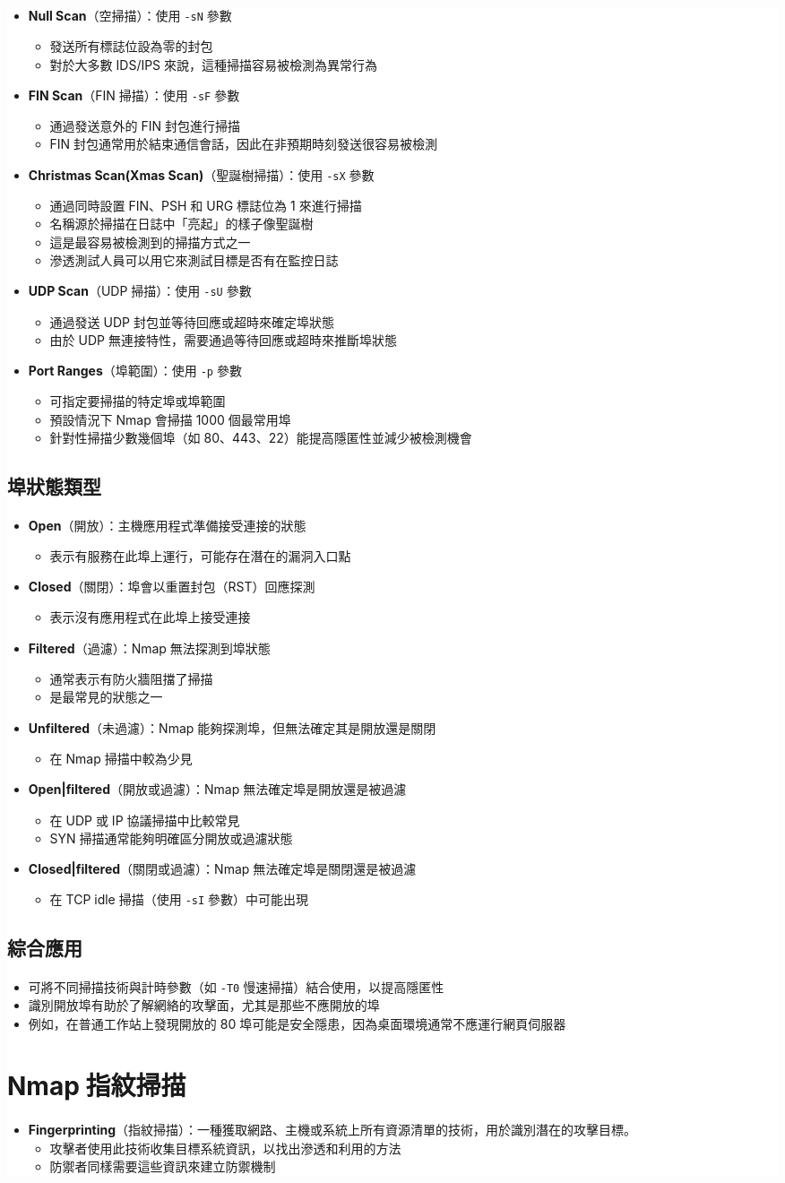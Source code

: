 - **Null Scan**（空掃描）：使用 `-sN` 參數
  - 發送所有標誌位設為零的封包
  - 對於大多數 IDS/IPS 來說，這種掃描容易被檢測為異常行為

- **FIN Scan**（FIN 掃描）：使用 `-sF` 參數
  - 通過發送意外的 FIN 封包進行掃描
  - FIN 封包通常用於結束通信會話，因此在非預期時刻發送很容易被檢測

- **Christmas Scan(Xmas Scan)**（聖誕樹掃描）：使用 `-sX` 參數
  - 通過同時設置 FIN、PSH 和 URG 標誌位為 1 來進行掃描
  - 名稱源於掃描在日誌中「亮起」的樣子像聖誕樹
  - 這是最容易被檢測到的掃描方式之一
  - 滲透測試人員可以用它來測試目標是否有在監控日誌

- **UDP Scan**（UDP 掃描）：使用 `-sU` 參數
  - 通過發送 UDP 封包並等待回應或超時來確定埠狀態
  - 由於 UDP 無連接特性，需要通過等待回應或超時來推斷埠狀態

- **Port Ranges**（埠範圍）：使用 `-p` 參數
  - 可指定要掃描的特定埠或埠範圍
  - 預設情況下 Nmap 會掃描 1000 個最常用埠
  - 針對性掃描少數幾個埠（如 80、443、22）能提高隱匿性並減少被檢測機會

## 埠狀態類型

- **Open**（開放）：主機應用程式準備接受連接的狀態
  - 表示有服務在此埠上運行，可能存在潛在的漏洞入口點

- **Closed**（關閉）：埠會以重置封包（RST）回應探測
  - 表示沒有應用程式在此埠上接受連接

- **Filtered**（過濾）：Nmap 無法探測到埠狀態
  - 通常表示有防火牆阻擋了掃描
  - 是最常見的狀態之一

- **Unfiltered**（未過濾）：Nmap 能夠探測埠，但無法確定其是開放還是關閉
  - 在 Nmap 掃描中較為少見

- **Open|filtered**（開放或過濾）：Nmap 無法確定埠是開放還是被過濾
  - 在 UDP 或 IP 協議掃描中比較常見
  - SYN 掃描通常能夠明確區分開放或過濾狀態

- **Closed|filtered**（關閉或過濾）：Nmap 無法確定埠是關閉還是被過濾
  - 在 TCP idle 掃描（使用 `-sI` 參數）中可能出現

## 綜合應用

- 可將不同掃描技術與計時參數（如 `-T0` 慢速掃描）結合使用，以提高隱匿性
- 識別開放埠有助於了解網絡的攻擊面，尤其是那些不應開放的埠
- 例如，在普通工作站上發現開放的 80 埠可能是安全隱患，因為桌面環境通常不應運行網頁伺服器

# Nmap 指紋掃描

- **Fingerprinting**（指紋掃描）：一種獲取網路、主機或系統上所有資源清單的技術，用於識別潛在的攻擊目標。
  - 攻擊者使用此技術收集目標系統資訊，以找出滲透和利用的方法
  - 防禦者同樣需要這些資訊來建立防禦機制
